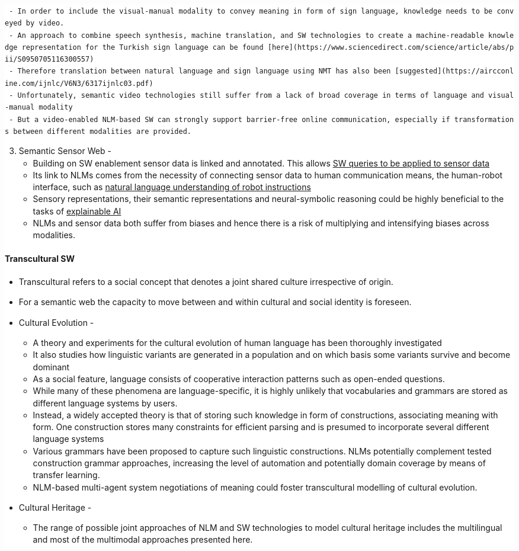      - In order to include the visual-manual modality to convey meaning in form of sign language, knowledge needs to be conveyed by video.
     - An approach to combine speech synthesis, machine translation, and SW technologies to create a machine-readable knowledge representation for the Turkish sign language can be found [here](https://www.sciencedirect.com/science/article/abs/pii/S0950705116300557)
     - Therefore translation between natural language and sign language using NMT has also been [suggested](https://aircconline.com/ijnlc/V6N3/6317ijnlc03.pdf)
     - Unfortunately, semantic video technologies still suffer from a lack of broad coverage in terms of language and visual-manual modality
     - But a video-enabled NLM-based SW can strongly support barrier-free online communication, especially if transformations between different modalities are provided.
  3. Semantic Sensor Web - 
     - Building on SW enablement sensor data is linked and annotated. This allows [SW queries to be applied to sensor data](https://dl.acm.org/doi/10.4018/jswis.2012010103) 
     - Its link to NLMs comes from the necessity of connecting sensor data to human communication means, the human-robot interface, such as [natural language understanding of robot instructions](http://arxiv.org/abs/1903.09243) 
     - Sensory representations, their semantic representations and neural-symbolic reasoning could be highly beneficial to the tasks of [explainable AI](http://www-sop.inria.fr/members/Freddy.Lecue/presentation/ISWC2019-FreddyLecue-Thales-OnTheRoleOfKnowledgeGraphsInExplainableAI.pdf) 
     - NLMs and sensor data both suffer from biases and hence there is a risk of multiplying and intensifying biases across modalities.

#### Transcultural SW

- Transcultural refers to a social concept that denotes a joint shared culture irrespective of origin.

- For a semantic web the capacity to move between and within cultural and social identity is foreseen.

- Cultural Evolution -

  - A theory and experiments for the cultural evolution of human language has been thoroughly investigated
  - It also studies how linguistic variants are generated in a population and on which basis some variants survive and become dominant
  - As a social feature, language consists of cooperative interaction patterns such as open-ended questions.
  - While many of these phenomena are language-specific, it is highly unlikely that vocabularies and grammars are stored as different language systems by users. 
  - Instead, a widely accepted theory is that of storing such knowledge in form of constructions, associating meaning with form. One construction stores many constraints for efficient parsing and is presumed to incorporate several different language systems
  - Various grammars have been proposed to capture such linguistic constructions. NLMs potentially complement tested construction grammar approaches, increasing the level of automation and potentially domain coverage by means of transfer learning. 
  - NLM-based multi-agent system negotiations of meaning could foster transcultural modelling of cultural evolution.

- Cultural Heritage - 

  - The range of possible joint approaches of NLM and SW technologies to model cultural heritage includes the multilingual and most of the multimodal approaches presented here.
